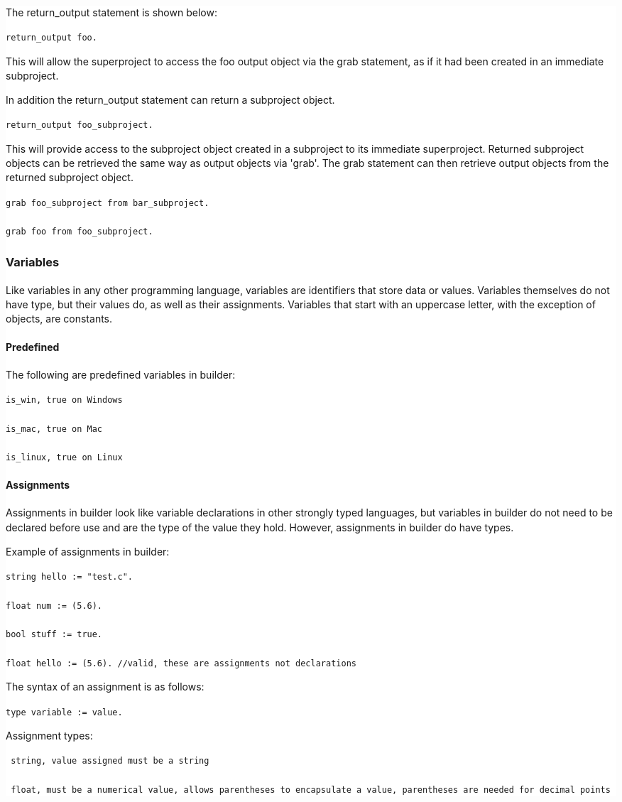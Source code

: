 The return_output statement is shown below:

	return_output foo.
	
This will allow the superproject to access the foo output object via the grab statement, as if it had been created in an immediate subproject.

In addition the return_output statement can return a subproject object.

 	return_output foo_subproject.
 	
This will provide access to the subproject object created in a subproject to its immediate superproject. Returned subproject objects can be retrieved the same way as output objects via 'grab'. The grab statement can then retrieve output objects from the returned subproject object.

  	grab foo_subproject from bar_subproject.
  	
    grab foo from foo_subproject.
    
### Variables

Like variables in any other programming language, variables are identifiers that store data or values. Variables themselves do not have type, but their values do, as well as their assignments. Variables that start with an uppercase letter, with the exception of objects, are constants.

#### Predefined

The following are predefined variables in builder:

	is_win, true on Windows
	
	is_mac, true on Mac
	
	is_linux, true on Linux
	
#### Assignments

Assignments in builder look like variable declarations in other strongly typed languages, but variables in builder do not need to be declared before use and are the type of the value they hold. However, assignments in builder do have types.

Example of assignments in builder:

	string hello := "test.c".

 	float num := (5.6).

 	bool stuff := true.
 	
    float hello := (5.6). //valid, these are assignments not declarations
 	
The syntax of an assignment is as follows:

	type variable := value.
	
Assignment types:

	 string, value assigned must be a string
	
	 float, must be a numerical value, allows parentheses to encapsulate a value, parentheses are needed for decimal points
	